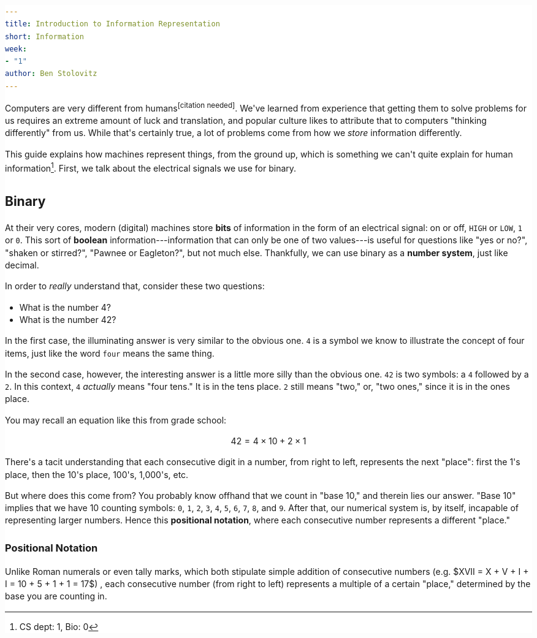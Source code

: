 ```yaml
---
title: Introduction to Information Representation
short: Information
week: 
- "1"
author: Ben Stolovitz
---
```


Computers are very different from humans<sup>[citation needed]</sup>. We've learned from experience that getting them to solve problems for us requires an extreme amount of luck and translation, and popular culture likes to attribute that to computers "thinking differently" from us. While that's certainly true, a lot of problems come from how we *store* information differently.

This guide explains how machines represent things, from the ground up, which is something we can't quite explain for human information[^biology]. First, we talk about the electrical signals we use for binary.

[^biology]: CS dept: 1, Bio: 0

## Binary

At their very cores, modern (digital) machines store **bits** of information in the form of an electrical signal: on or off, `HIGH` or `LOW`, `1` or `0`. This sort of **boolean** information---information that can only be one of two values---is useful for questions like "yes or no?", "shaken or stirred?", "Pawnee or Eagleton?", but not much else. Thankfully, we can use binary as a **number system**, just like decimal.

In order to *really* understand that, consider these two questions:

- What is the number 4?
- What is the number 42?

In the first case, the illuminating answer is very similar to the obvious one. `4` is a symbol we know to illustrate the concept of four items, just like the word `four` means the same thing.

In the second case, however, the interesting answer is a little more silly than the obvious one. `42` is two symbols: a `4` followed by a `2`. In this context, `4` *actually* means "four tens." It is in the tens place. `2` still means "two," or, "two ones," since it is in the ones place.

You may recall an equation like this from grade school:

$$42 = 4 \times 10 + 2 \times 1$$

There's a tacit understanding that each consecutive digit in a number, from right to left, represents the next "place": first the 1's place, then the 10's place, 100's, 1,000's, etc.

But where does this come from? You probably know offhand that we count in "base 10," and therein lies our answer. "Base 10" implies that we have 10 counting symbols: `0`, `1`, `2`, `3`, `4`, `5`, `6`, `7`, `8`, and `9`. After that, our numerical system is, by itself, incapable of representing larger numbers. Hence this **positional notation**, where each consecutive number represents a different "place."

### Positional Notation

Unlike Roman numerals or even tally marks, which both stipulate simple addition of consecutive numbers (e.g. \$XVII = X + V + I + I = 10 + 5 + 1 + 1 = 17\$) , each consecutive number (from right to left) represents a multiple of a certain "place," determined by the base you are counting in.


[^whynot]: We *don't* do this because then it becomes very hard to read long numbers: we could theoretically use `LOW` as the "end" of our number, but then the computer would literally have to read memory until it reached such a `LOW` just to know the size of a number. This leads to all sorts of problems, especially if you understand the mechanics of Turing machines (take a "theory of computing" course if you are interested). One of them is that it would therefore take `n` operations to read the number `n`. Considering computers regularly need to work with numbers larger than a billion and our best ones only do about 3 billion operations per second, that's a problem.
[^minsize]: The C specification itself does not actually specify this size. It specifies a *minimum* size, i.e. `int`s need to be able to hold *at least* a certain number, but sometimes a machine makes `int`s larger. Using anything larger than the C specification's maximum number may therefore do different things on different machines, something we call **undefined behavior**. Do not make your programs do undefined things unless you know what you're doing.
[^obvious]: Think a little more about positional notation if that doesn't make sense. What's the maximum number, in base 10, you can represent with 4 digits? Can you represent that as $10^{x}-1$?
[^why]: People fought tooth and nail over this when computers were first getting started, arguing between sign-magnitude, two's complement, and an additional one's complement. Sign-magnitude was first out because it could not store the same range of values (a whole bit was dedicated solely to storing positive or negative, and you can eke out another value with the other two), and one's complement lost because it had two forms of the number `0`, like sign-magnitude. Two's complement only has one form of zero and is easier to do computation with, so it won the battle.